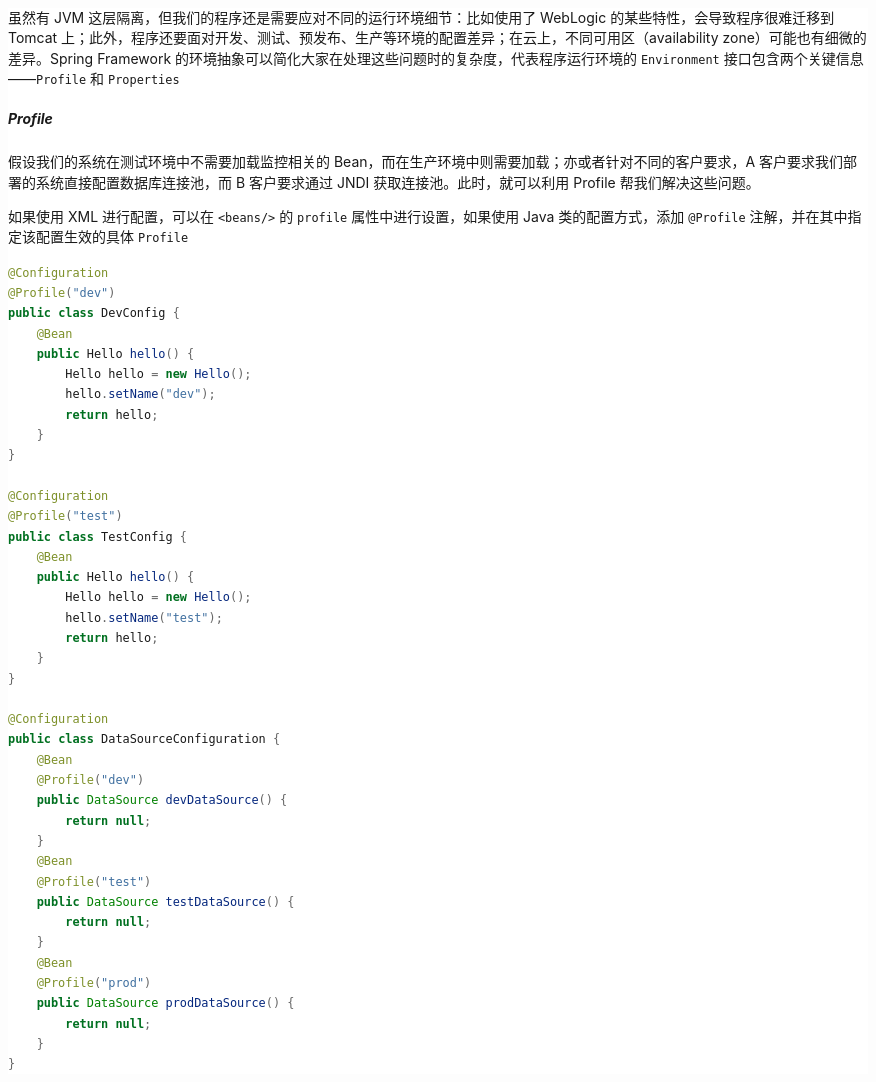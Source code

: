 虽然有 JVM 这层隔离，但我们的程序还是需要应对不同的运行环境细节：比如使用了 WebLogic 的某些特性，会导致程序很难迁移到 Tomcat 上；此外，程序还要面对开发、测试、预发布、生产等环境的配置差异；在云上，不同可用区（availability zone）可能也有细微的差异。Spring Framework 的环境抽象可以简化大家在处理这些问题时的复杂度，代表程序运行环境的 `Environment` 接口包含两个关键信息——`Profile` 和 `Properties`

##### Profile

假设我们的系统在测试环境中不需要加载监控相关的 Bean，而在生产环境中则需要加载；亦或者针对不同的客户要求，A 客户要求我们部署的系统直接配置数据库连接池，而 B 客户要求通过 JNDI 获取连接池。此时，就可以利用 Profile 帮我们解决这些问题。

如果使用 XML 进行配置，可以在 `<beans/>` 的 `profile` 属性中进行设置，如果使用 Java 类的配置方式，添加 `@Profile` 注解，并在其中指定该配置生效的具体 `Profile`

~~~java
@Configuration
@Profile("dev")
public class DevConfig {
    @Bean
    public Hello hello() {
        Hello hello = new Hello();
        hello.setName("dev");
        return hello;
    }
}

@Configuration
@Profile("test")
public class TestConfig {
    @Bean
    public Hello hello() {
        Hello hello = new Hello();
        hello.setName("test");
        return hello;
    }
}

@Configuration
public class DataSourceConfiguration {
    @Bean
    @Profile("dev")
    public DataSource devDataSource() {
        return null;
    }
    @Bean
    @Profile("test")
    public DataSource testDataSource() {
        return null;
    }
    @Bean
    @Profile("prod")
    public DataSource prodDataSource() {
        return null;
    }
}
~~~

